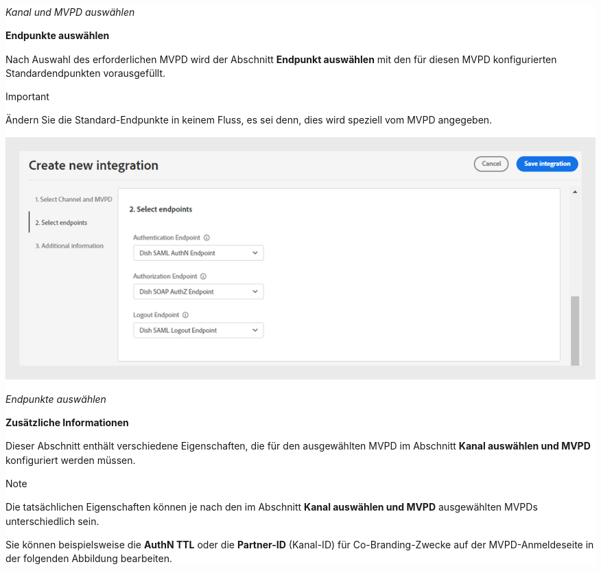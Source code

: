    *Kanal und MVPD auswählen*

   **Endpunkte auswählen**

   Nach Auswahl des erforderlichen MVPD wird der Abschnitt **Endpunkt auswählen** mit den für diesen MVPD konfigurierten Standardendpunkten vorausgefüllt.

   >[!IMPORTANT]
   >
   >Ändern Sie die Standard-Endpunkte in keinem Fluss, es sei denn, dies wird speziell vom MVPD angegeben.

   ![Endpunkte auswählen ](../../assets/tve-dashboard/new-tve-dashboard/integrations/integration-new-integration-select-endpoints-panel-view.png)

   *Endpunkte auswählen*

   **Zusätzliche Informationen**

   Dieser Abschnitt enthält verschiedene Eigenschaften, die für den ausgewählten MVPD im Abschnitt **Kanal auswählen und MVPD** konfiguriert werden müssen.

   >[!NOTE]
   >
   > Die tatsächlichen Eigenschaften können je nach den im Abschnitt **Kanal auswählen und MVPD** ausgewählten MVPDs unterschiedlich sein.

   Sie können beispielsweise die **AuthN TTL** oder die **Partner-ID** (Kanal-ID) für Co-Branding-Zwecke auf der MVPD-Anmeldeseite in der folgenden Abbildung bearbeiten.
